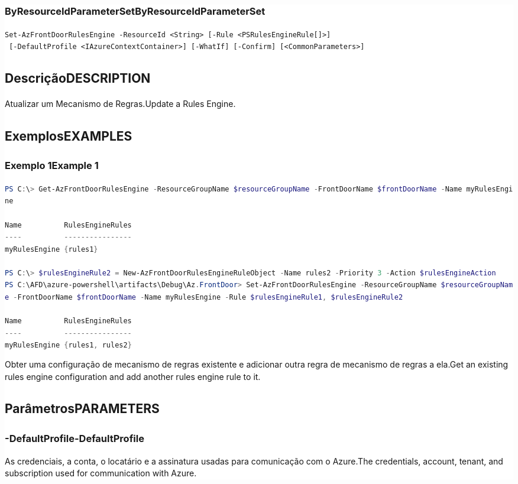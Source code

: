 ### <span data-ttu-id="ec98e-107">ByResourceIdParameterSet</span><span class="sxs-lookup"><span data-stu-id="ec98e-107">ByResourceIdParameterSet</span></span>
```
Set-AzFrontDoorRulesEngine -ResourceId <String> [-Rule <PSRulesEngineRule[]>]
 [-DefaultProfile <IAzureContextContainer>] [-WhatIf] [-Confirm] [<CommonParameters>]
```

## <span data-ttu-id="ec98e-108">Descrição</span><span class="sxs-lookup"><span data-stu-id="ec98e-108">DESCRIPTION</span></span>
<span data-ttu-id="ec98e-109">Atualizar um Mecanismo de Regras.</span><span class="sxs-lookup"><span data-stu-id="ec98e-109">Update a Rules Engine.</span></span>

## <span data-ttu-id="ec98e-110">Exemplos</span><span class="sxs-lookup"><span data-stu-id="ec98e-110">EXAMPLES</span></span>

### <span data-ttu-id="ec98e-111">Exemplo 1</span><span class="sxs-lookup"><span data-stu-id="ec98e-111">Example 1</span></span>
```powershell
PS C:\> Get-AzFrontDoorRulesEngine -ResourceGroupName $resourceGroupName -FrontDoorName $frontDoorName -Name myRulesEngine

Name          RulesEngineRules
----          ----------------
myRulesEngine {rules1}

PS C:\> $rulesEngineRule2 = New-AzFrontDoorRulesEngineRuleObject -Name rules2 -Priority 3 -Action $rulesEngineAction
PS C:\AFD\azure-powershell\artifacts\Debug\Az.FrontDoor> Set-AzFrontDoorRulesEngine -ResourceGroupName $resourceGroupName -FrontDoorName $frontDoorName -Name myRulesEngine -Rule $rulesEngineRule1, $rulesEngineRule2

Name          RulesEngineRules
----          ----------------
myRulesEngine {rules1, rules2}
```

<span data-ttu-id="ec98e-112">Obter uma configuração de mecanismo de regras existente e adicionar outra regra de mecanismo de regras a ela.</span><span class="sxs-lookup"><span data-stu-id="ec98e-112">Get an existing rules engine configuration and add another rules engine rule to it.</span></span>

## <span data-ttu-id="ec98e-113">Parâmetros</span><span class="sxs-lookup"><span data-stu-id="ec98e-113">PARAMETERS</span></span>

### <span data-ttu-id="ec98e-114">-DefaultProfile</span><span class="sxs-lookup"><span data-stu-id="ec98e-114">-DefaultProfile</span></span>
<span data-ttu-id="ec98e-115">As credenciais, a conta, o locatário e a assinatura usadas para comunicação com o Azure.</span><span class="sxs-lookup"><span data-stu-id="ec98e-115">The credentials, account, tenant, and subscription used for communication with Azure.</span></span>
